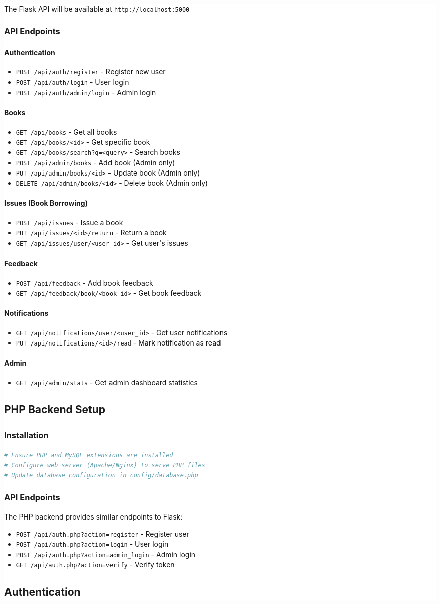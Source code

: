 The Flask API will be available at `http://localhost:5000`

### API Endpoints

#### Authentication
- `POST /api/auth/register` - Register new user
- `POST /api/auth/login` - User login
- `POST /api/auth/admin/login` - Admin login

#### Books
- `GET /api/books` - Get all books
- `GET /api/books/<id>` - Get specific book
- `GET /api/books/search?q=<query>` - Search books
- `POST /api/admin/books` - Add book (Admin only)
- `PUT /api/admin/books/<id>` - Update book (Admin only)
- `DELETE /api/admin/books/<id>` - Delete book (Admin only)

#### Issues (Book Borrowing)
- `POST /api/issues` - Issue a book
- `PUT /api/issues/<id>/return` - Return a book
- `GET /api/issues/user/<user_id>` - Get user's issues

#### Feedback
- `POST /api/feedback` - Add book feedback
- `GET /api/feedback/book/<book_id>` - Get book feedback

#### Notifications
- `GET /api/notifications/user/<user_id>` - Get user notifications
- `PUT /api/notifications/<id>/read` - Mark notification as read

#### Admin
- `GET /api/admin/stats` - Get admin dashboard statistics

## PHP Backend Setup

### Installation
```bash
# Ensure PHP and MySQL extensions are installed
# Configure web server (Apache/Nginx) to serve PHP files
# Update database configuration in config/database.php
```

### API Endpoints
The PHP backend provides similar endpoints to Flask:
- `POST /api/auth.php?action=register` - Register user
- `POST /api/auth.php?action=login` - User login
- `POST /api/auth.php?action=admin_login` - Admin login
- `GET /api/auth.php?action=verify` - Verify token

## Authentication
